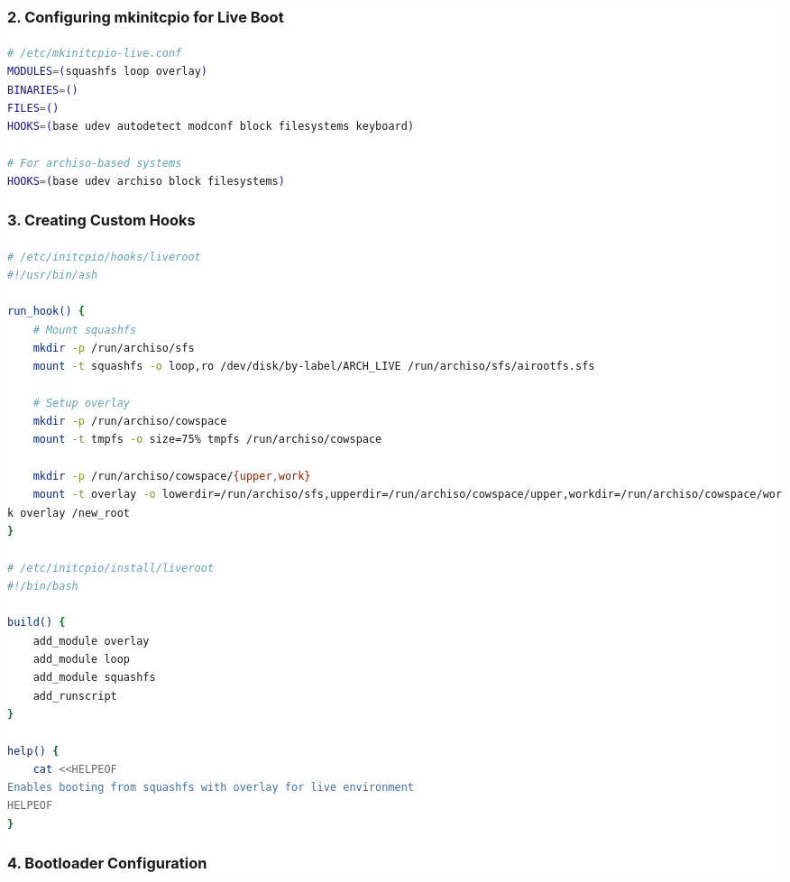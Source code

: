 ### 2. Configuring mkinitcpio for Live Boot

```bash
# /etc/mkinitcpio-live.conf
MODULES=(squashfs loop overlay)
BINARIES=()
FILES=()
HOOKS=(base udev autodetect modconf block filesystems keyboard)

# For archiso-based systems
HOOKS=(base udev archiso block filesystems)
```

### 3. Creating Custom Hooks

```bash
# /etc/initcpio/hooks/liveroot
#!/usr/bin/ash

run_hook() {
    # Mount squashfs
    mkdir -p /run/archiso/sfs
    mount -t squashfs -o loop,ro /dev/disk/by-label/ARCH_LIVE /run/archiso/sfs/airootfs.sfs
    
    # Setup overlay
    mkdir -p /run/archiso/cowspace
    mount -t tmpfs -o size=75% tmpfs /run/archiso/cowspace
    
    mkdir -p /run/archiso/cowspace/{upper,work}
    mount -t overlay -o lowerdir=/run/archiso/sfs,upperdir=/run/archiso/cowspace/upper,workdir=/run/archiso/cowspace/work overlay /new_root
}

# /etc/initcpio/install/liveroot
#!/bin/bash

build() {
    add_module overlay
    add_module loop
    add_module squashfs
    add_runscript
}

help() {
    cat <<HELPEOF
Enables booting from squashfs with overlay for live environment
HELPEOF
}
```

### 4. Bootloader Configuration
